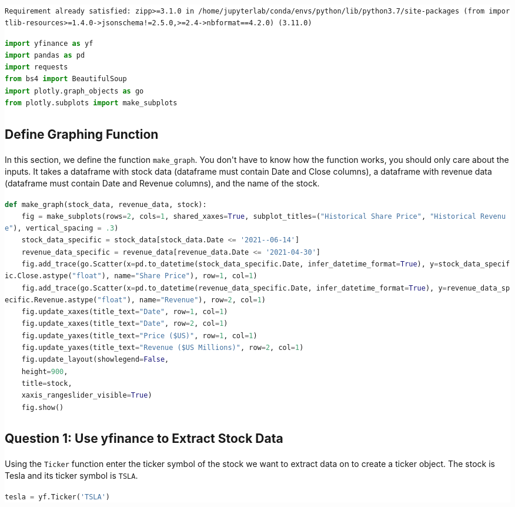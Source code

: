     Requirement already satisfied: zipp>=3.1.0 in /home/jupyterlab/conda/envs/python/lib/python3.7/site-packages (from importlib-resources>=1.4.0->jsonschema!=2.5.0,>=2.4->nbformat==4.2.0) (3.11.0)



```python
import yfinance as yf
import pandas as pd
import requests
from bs4 import BeautifulSoup
import plotly.graph_objects as go
from plotly.subplots import make_subplots
```

## Define Graphing Function


In this section, we define the function `make_graph`. You don't have to know how the function works, you should only care about the inputs. It takes a dataframe with stock data (dataframe must contain Date and Close columns), a dataframe with revenue data (dataframe must contain Date and Revenue columns), and the name of the stock.



```python
def make_graph(stock_data, revenue_data, stock):
    fig = make_subplots(rows=2, cols=1, shared_xaxes=True, subplot_titles=("Historical Share Price", "Historical Revenue"), vertical_spacing = .3)
    stock_data_specific = stock_data[stock_data.Date <= '2021--06-14']
    revenue_data_specific = revenue_data[revenue_data.Date <= '2021-04-30']
    fig.add_trace(go.Scatter(x=pd.to_datetime(stock_data_specific.Date, infer_datetime_format=True), y=stock_data_specific.Close.astype("float"), name="Share Price"), row=1, col=1)
    fig.add_trace(go.Scatter(x=pd.to_datetime(revenue_data_specific.Date, infer_datetime_format=True), y=revenue_data_specific.Revenue.astype("float"), name="Revenue"), row=2, col=1)
    fig.update_xaxes(title_text="Date", row=1, col=1)
    fig.update_xaxes(title_text="Date", row=2, col=1)
    fig.update_yaxes(title_text="Price ($US)", row=1, col=1)
    fig.update_yaxes(title_text="Revenue ($US Millions)", row=2, col=1)
    fig.update_layout(showlegend=False,
    height=900,
    title=stock,
    xaxis_rangeslider_visible=True)
    fig.show()
```

## Question 1: Use yfinance to Extract Stock Data


Using the `Ticker` function enter the ticker symbol of the stock we want to extract data on to create a ticker object. The stock is Tesla and its ticker symbol is `TSLA`.



```python
tesla = yf.Ticker('TSLA')
```
